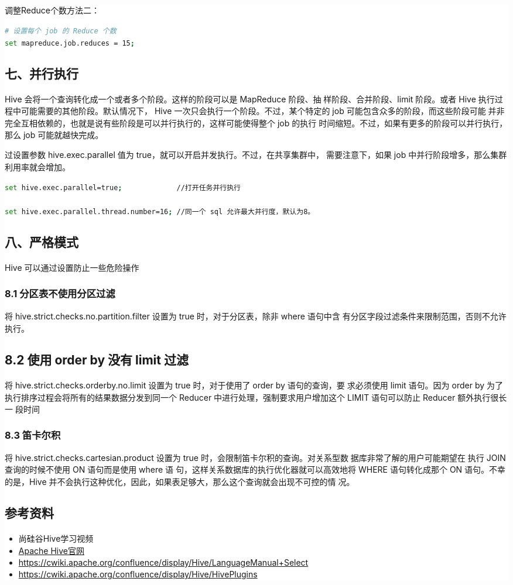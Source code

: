 调整Reduce个数方法二：

```bash
# 设置每个 job 的 Reduce 个数
set mapreduce.job.reduces = 15;
```



## 七、并行执行

Hive 会将一个查询转化成一个或者多个阶段。这样的阶段可以是 MapReduce 阶段、抽 样阶段、合并阶段、limit 阶段。或者 Hive 执行过程中可能需要的其他阶段。默认情况下， Hive 一次只会执行一个阶段。不过，某个特定的 job 可能包含众多的阶段，而这些阶段可能 并非完全互相依赖的，也就是说有些阶段是可以并行执行的，这样可能使得整个 job 的执行 时间缩短。不过，如果有更多的阶段可以并行执行，那么 job 可能就越快完成。



过设置参数 hive.exec.parallel 值为 true，就可以开启并发执行。不过，在共享集群中， 需要注意下，如果 job 中并行阶段增多，那么集群利用率就会增加。



```bash
set hive.exec.parallel=true;             //打开任务并行执行

set hive.exec.parallel.thread.number=16; //同一个 sql 允许最大并行度，默认为8。
```



## 八、严格模式

Hive 可以通过设置防止一些危险操作



### 8.1 分区表不使用分区过滤

将 hive.strict.checks.no.partition.filter 设置为 true 时，对于分区表，除非 where 语句中含 有分区字段过滤条件来限制范围，否则不允许执行。





## 8.2 使用 order by 没有 limit 过滤

将 hive.strict.checks.orderby.no.limit 设置为 true 时，对于使用了 order by 语句的查询，要 求必须使用 limit 语句。因为 order by 为了执行排序过程会将所有的结果数据分发到同一个 Reducer 中进行处理，强制要求用户增加这个 LIMIT 语句可以防止 Reducer 额外执行很长一 段时间



### 8.3 笛卡尔积

将 hive.strict.checks.cartesian.product 设置为 true 时，会限制笛卡尔积的查询。对关系型数 据库非常了解的用户可能期望在 执行 JOIN 查询的时候不使用 ON 语句而是使用 where 语 句，这样关系数据库的执行优化器就可以高效地将 WHERE 语句转化成那个 ON 语句。不幸 的是，Hive 并不会执行这种优化，因此，如果表足够大，那么这个查询就会出现不可控的情 况。

## 参考资料

- 尚硅谷Hive学习视频
- [Apache Hive官网](https://hive.apache.org/)
- https://cwiki.apache.org/confluence/display/Hive/LanguageManual+Select
- https://cwiki.apache.org/confluence/display/Hive/HivePlugins
